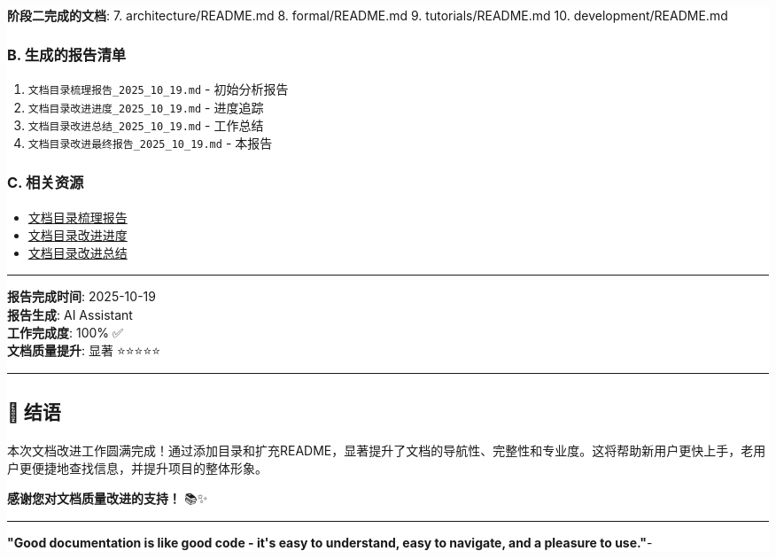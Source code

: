 **阶段二完成的文档**:
7. architecture/README.md
8. formal/README.md
9. tutorials/README.md
10. development/README.md

### B. 生成的报告清单

1. `文档目录梳理报告_2025_10_19.md` - 初始分析报告
2. `文档目录改进进度_2025_10_19.md` - 进度追踪
3. `文档目录改进总结_2025_10_19.md` - 工作总结
4. `文档目录改进最终报告_2025_10_19.md` - 本报告

### C. 相关资源

- [文档目录梳理报告](./文档目录梳理报告_2025_10_19.md)
- [文档目录改进进度](./文档目录改进进度_2025_10_19.md)
- [文档目录改进总结](./文档目录改进总结_2025_10_19.md)

---

**报告完成时间**: 2025-10-19  
**报告生成**: AI Assistant  
**工作完成度**: 100% ✅  
**文档质量提升**: 显著 ⭐⭐⭐⭐⭐

---

## 🎉 结语

本次文档改进工作圆满完成！通过添加目录和扩充README，显著提升了文档的导航性、完整性和专业度。这将帮助新用户更快上手，老用户更便捷地查找信息，并提升项目的整体形象。

**感谢您对文档质量改进的支持！** 📚✨

---

**"Good documentation is like good code - it's easy to understand, easy to navigate, and a pleasure to use."**-
